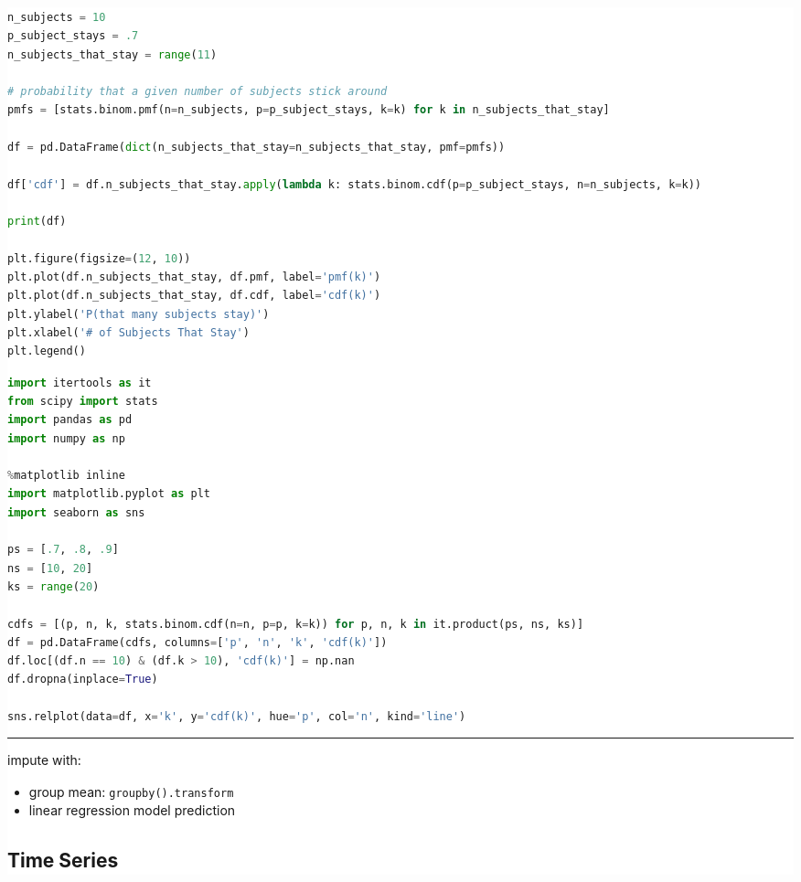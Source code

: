 ```python
n_subjects = 10
p_subject_stays = .7
n_subjects_that_stay = range(11)

# probability that a given number of subjects stick around
pmfs = [stats.binom.pmf(n=n_subjects, p=p_subject_stays, k=k) for k in n_subjects_that_stay]

df = pd.DataFrame(dict(n_subjects_that_stay=n_subjects_that_stay, pmf=pmfs))

df['cdf'] = df.n_subjects_that_stay.apply(lambda k: stats.binom.cdf(p=p_subject_stays, n=n_subjects, k=k))

print(df)

plt.figure(figsize=(12, 10))
plt.plot(df.n_subjects_that_stay, df.pmf, label='pmf(k)')
plt.plot(df.n_subjects_that_stay, df.cdf, label='cdf(k)')
plt.ylabel('P(that many subjects stay)')
plt.xlabel('# of Subjects That Stay')
plt.legend()
```

```python
import itertools as it
from scipy import stats
import pandas as pd
import numpy as np

%matplotlib inline
import matplotlib.pyplot as plt
import seaborn as sns

ps = [.7, .8, .9]
ns = [10, 20]
ks = range(20)

cdfs = [(p, n, k, stats.binom.cdf(n=n, p=p, k=k)) for p, n, k in it.product(ps, ns, ks)]
df = pd.DataFrame(cdfs, columns=['p', 'n', 'k', 'cdf(k)'])
df.loc[(df.n == 10) & (df.k > 10), 'cdf(k)'] = np.nan
df.dropna(inplace=True)

sns.relplot(data=df, x='k', y='cdf(k)', hue='p', col='n', kind='line')
```

---

impute with:

- group mean: `groupby().transform`
- linear regression model prediction

## Time Series
